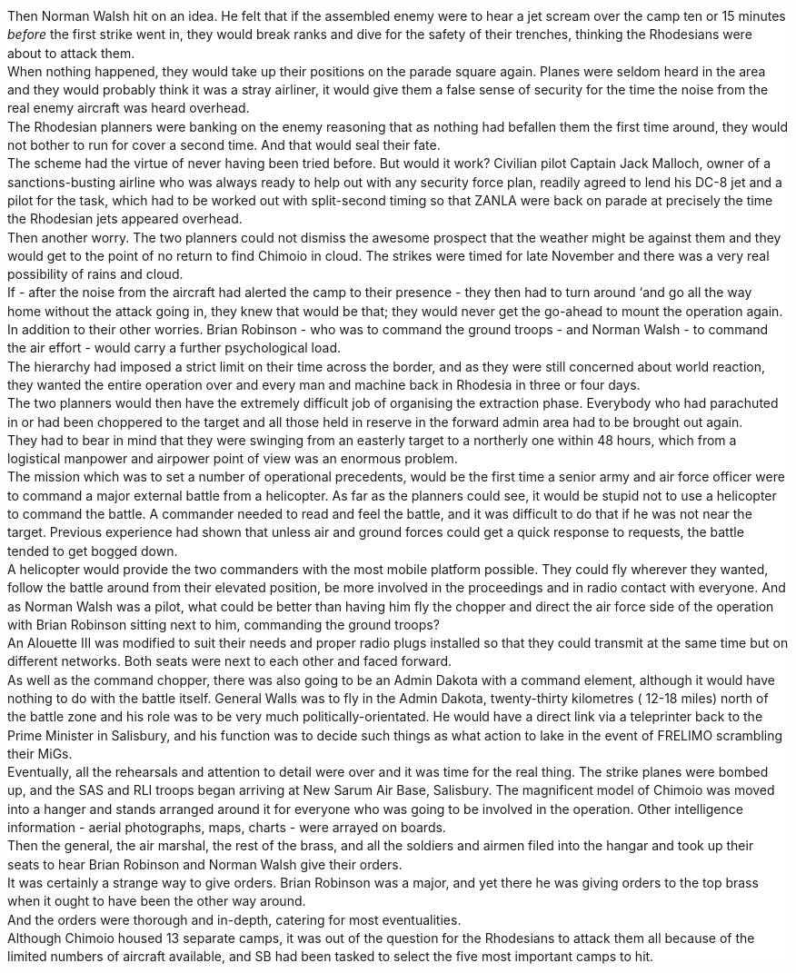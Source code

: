 Then Norman Walsh hit on an idea. He felt that if the assembled enemy were to hear a jet scream over the camp ten or 15 minutes _before_ the first strike went in, they would break ranks and dive for the safety of their trenches, thinking the Rhodesians were about to attack them.  
When nothing happened, they would take up their positions on the parade square again. Planes were seldom heard in the area and they would probably think it was a stray airliner, it would give them a false sense of security for the time the noise from the real enemy aircraft was heard overhead.  
The Rhodesian planners were banking on the enemy reasoning that as nothing had befallen them the first time around, they would not bother to run for cover a second time. And that would seal their fate.  
The scheme had the virtue of never having been tried before. But would it work? Civilian pilot Captain Jack Malloch, owner of a sanctions-busting airline who was always ready to help out with any security force plan, readily agreed to lend his DC-8 jet and a pilot for the task, which had to be worked out with split-second timing so that ZANLA were back on parade at precisely the time the Rhodesian jets appeared overhead.  
Then another worry. The two planners could not dismiss the awesome prospect that the weather might be against them and they would get to the point of no return to find Chimoio in cloud. The strikes were timed for late November and there was a very real possibility of rains and cloud.  
If - after the noise from the aircraft had alerted the camp to their presence - they then had to turn around ‘and go all the way home without the attack going in, they knew that would be that; they would never get the go-ahead to mount the operation again.  
In addition to their other worries. Brian Robinson - who was to command the ground troops - and Norman Walsh - to command the air effort - would carry a further psychological load.  
The hierarchy had imposed a strict limit on their time across the border, and as they were still concerned about world reaction, they wanted the entire operation over and every man and machine back in Rhodesia in three or four days.  
The two planners would then have the extremely difficult job of organising the extraction phase. Everybody who had parachuted in or had been choppered to the target and all those held in reserve in the forward admin area had to be brought out again.  
They had to bear in mind that they were swinging from an easterly target to a northerly one within 48 hours, which from a logistical manpower and airpower point of view was an enormous problem.  
The mission which was to set a number of operational precedents, would be the first time a senior army and air force officer were to command a major external battle from a helicopter. As far as the planners could see, it would be stupid not to use a helicopter to command the battle. A commander needed to read and feel the battle, and it was difficult to do that if he was not near the target. Previous experience had shown that unless air and ground forces could get a quick response to requests, the battle tended to get bogged down.  
A helicopter would provide the two commanders with the most mobile platform possible. They could fly wherever they wanted, follow the battle around from their elevated position, be more involved in the proceedings and in radio contact with everyone. And as Norman Walsh was a pilot, what could be better than having him fly the chopper and direct the air force side of the operation with Brian Robinson sitting next to him, commanding the ground troops?  
An Alouette III was modified to suit their needs and proper radio plugs installed so that they could transmit at the same time but on different networks. Both seats were next to each other and faced forward.  
As well as the command chopper, there was also going to be an Admin Dakota with a command element, although it would have nothing to do with the battle itself. General Walls was to fly in the Admin Dakota, twenty-thirty kilometres ( 12-18 miles) north of the battle zone and his role was to be very much politically-orientated. He would have a direct link via a teleprinter back to the Prime Minister in Salisbury, and his function was to decide such things as what action to lake in the event of FRELIMO scrambling their MiGs.  
Eventually, all the rehearsals and attention to detail were over and it was time for the real thing. The strike planes were bombed up, and the SAS and RLI troops began arriving at New Sarum Air Base, Salisbury. The magnificent model of Chimoio was moved into a hanger and stands arranged around it for everyone who was going to be involved in the operation. Other intelligence information - aerial photographs, maps, charts - were arrayed on boards.  
Then the general, the air marshal, the rest of the brass, and all the soldiers and airmen filed into the hangar and took up their seats to hear Brian Robinson and Norman Walsh give their orders.  
It was certainly a strange way to give orders. Brian Robinson was a major, and yet there he was giving orders to the top brass when it ought to have been the other way around.  
And the orders were thorough and in-depth, catering for most eventualities.  
Although Chimoio housed 13 separate camps, it was out of the question for the Rhodesians to attack them all because of the limited numbers of aircraft available, and SB had been tasked to select the five most important camps to hit.  